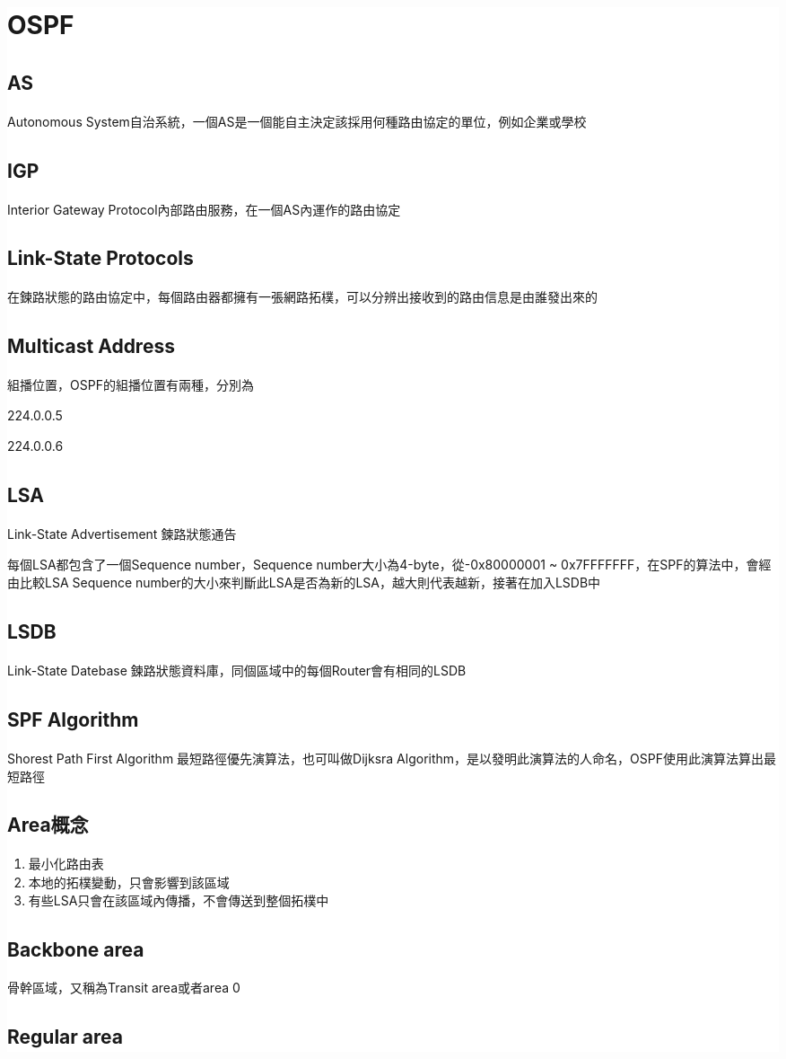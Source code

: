 # OSPF

## AS

Autonomous System自治系統，一個AS是一個能自主決定該採用何種路由協定的單位，例如企業或學校

## IGP

Interior Gateway Protocol內部路由服務，在一個AS內運作的路由協定

## Link-State Protocols

在鍊路狀態的路由協定中，每個路由器都擁有一張網路拓樸，可以分辨出接收到的路由信息是由誰發出來的

## Multicast Address

組播位置，OSPF的組播位置有兩種，分別為

224.0.0.5

224.0.0.6

## LSA

Link-State Advertisement 鍊路狀態通告

每個LSA都包含了一個Sequence number，Sequence number大小為4-byte，從-0x80000001 ~ 0x7FFFFFFF，在SPF的算法中，會經由比較LSA Sequence number的大小來判斷此LSA是否為新的LSA，越大則代表越新，接著在加入LSDB中

## LSDB

Link-State Datebase 鍊路狀態資料庫，同個區域中的每個Router會有相同的LSDB

## SPF Algorithm

Shorest Path First Algorithm 最短路徑優先演算法，也可叫做Dijksra Algorithm，是以發明此演算法的人命名，OSPF使用此演算法算出最短路徑

## Area概念

1. 最小化路由表
2. 本地的拓樸變動，只會影響到該區域
3. 有些LSA只會在該區域內傳播，不會傳送到整個拓樸中

## Backbone area

骨幹區域，又稱為Transit area或者area 0

## Regular area
